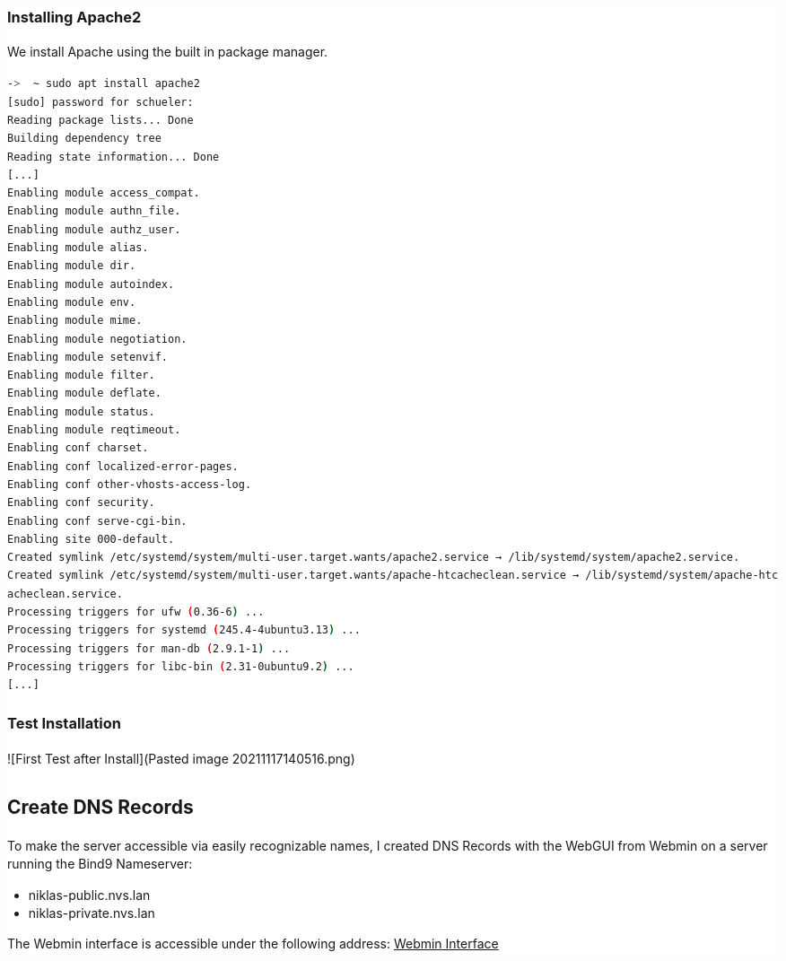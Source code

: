 ### Installing Apache2
We install Apache using the built in package manager.
```Bash
->  ~ sudo apt install apache2
[sudo] password for schueler:
Reading package lists... Done
Building dependency tree
Reading state information... Done
[...]
Enabling module access_compat.
Enabling module authn_file.
Enabling module authz_user.
Enabling module alias.
Enabling module dir.
Enabling module autoindex.
Enabling module env.
Enabling module mime.
Enabling module negotiation.
Enabling module setenvif.
Enabling module filter.
Enabling module deflate.
Enabling module status.
Enabling module reqtimeout.
Enabling conf charset.
Enabling conf localized-error-pages.
Enabling conf other-vhosts-access-log.
Enabling conf security.
Enabling conf serve-cgi-bin.
Enabling site 000-default.
Created symlink /etc/systemd/system/multi-user.target.wants/apache2.service → /lib/systemd/system/apache2.service.
Created symlink /etc/systemd/system/multi-user.target.wants/apache-htcacheclean.service → /lib/systemd/system/apache-htcacheclean.service.
Processing triggers for ufw (0.36-6) ...
Processing triggers for systemd (245.4-4ubuntu3.13) ...
Processing triggers for man-db (2.9.1-1) ...
Processing triggers for libc-bin (2.31-0ubuntu9.2) ...
[...]
```

### Test Installation
![First Test after Install](Pasted image 20211117140516.png)

## Create DNS Records 
To make the server accessible via easily recognizable names, I created DNS Records with the WebGUI from Webmin on a server running the Bind9 Nameserver:
- niklas-public.nvs.lan 
- niklas-private.nvs.lan

The Webmin interface is accessible under the following address:
[Webmin Interface](https://10.128.10.1:10000/bind8/edit_recs.cgi?zone=nvs.lan&view=any&type=A&sort=&xnavigation=1)
